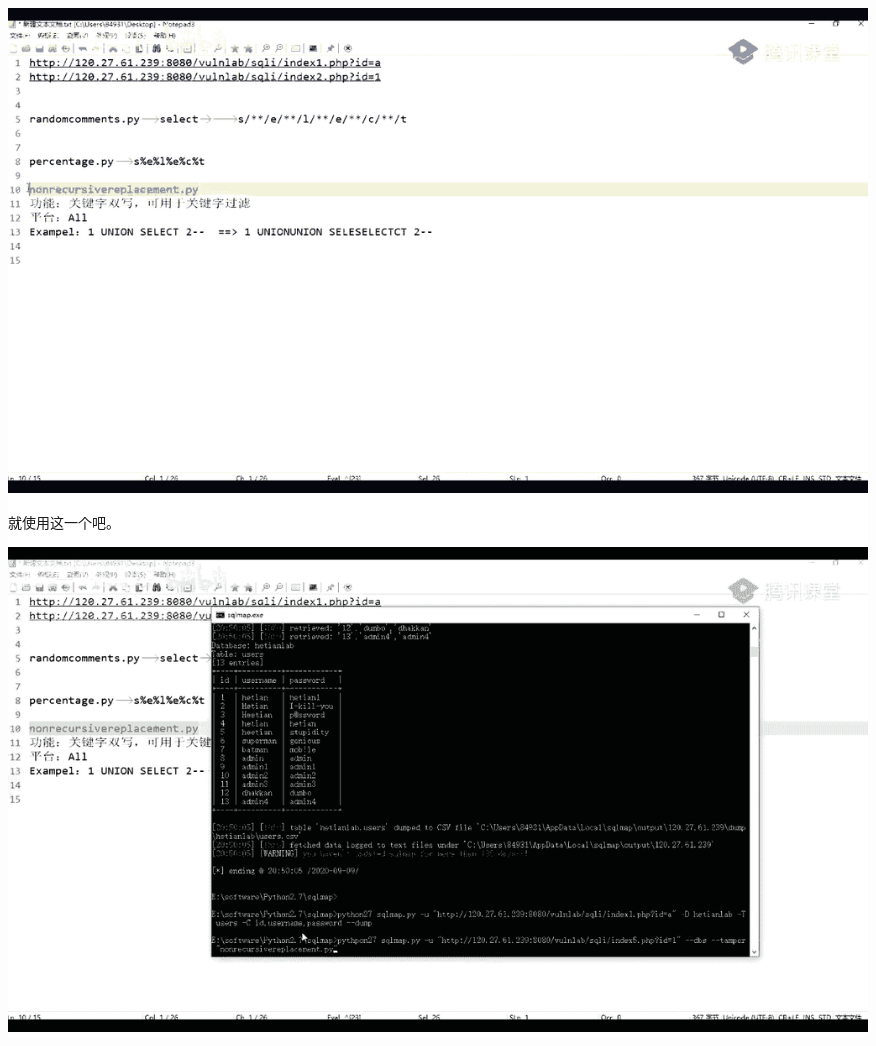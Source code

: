 ![](img/32df6c3a121be42ac8057efe47760a25_30.png)

就使用这一个吧。

![](img/32df6c3a121be42ac8057efe47760a25_32.png)
